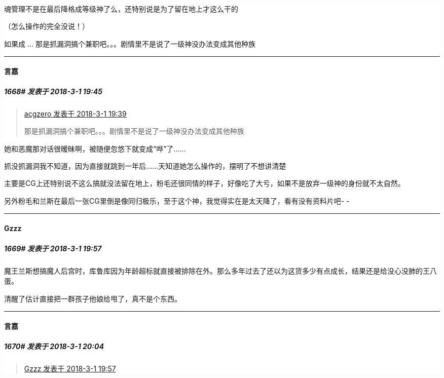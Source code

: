 魂管理不是在最后降格成等级神了么，还特别说是为了留在地上才这么干的

（怎么操作的完全没说！）

如果成 ...</blockquote>
那是抓漏洞搞个兼职吧。。。剧情里不是说了一级神没办法变成其他种族







-----

####  言嘉  
##### 1668#       发表于 2018-3-1 19:45



<blockquote><a href="httphttps://bbs.saraba1st.com/2b/forum.php?mod=redirect&amp;goto=findpost&amp;pid=38710532&amp;ptid=1552625" target="_blank">acgzero 发表于 2018-3-1 19:39</a>

那是抓漏洞搞个兼职吧。。。剧情里不是说了一级神没办法变成其他种族</blockquote>
她和恶魔那对话很暧昧啊，被随便忽悠下就变成“哗”了……

抓没抓漏洞我不知道，因为直接就跳到一年后……天知道她怎么操作的，摆明了不想讲清楚


主要是CG上还特别说不这么搞就没法留在地上，粉毛还很同情的样子，好像吃了大亏，如果不是放弃一级神的身份就不太自然。


另外粉毛和兰斯在最后一张CG里倒是像同归极乐，至于这个神，我觉得实在是太天降了，看有没有资料片吧- -







-----

####  Gzzz  
##### 1669#       发表于 2018-3-1 19:57




魔王兰斯想搞魔人后宫时，库鲁库因为年龄超标就直接被排除在外。那么多年过去了还以为这货多少有点成长，结果还是给没心没肺的王八蛋。

清醒了估计直接把一群孩子他娘给甩了，真不是个东西。







-----

####  言嘉  
##### 1670#       发表于 2018-3-1 20:04



<blockquote><a href="httphttps://bbs.saraba1st.com/2b/forum.php?mod=redirect&amp;goto=findpost&amp;pid=38710685&amp;ptid=1552625" target="_blank">Gzzz 发表于 2018-3-1 19:57</a>
